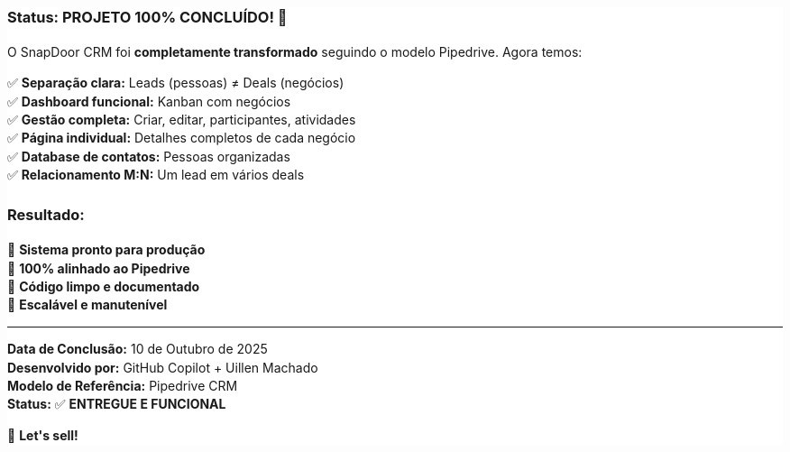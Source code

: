 ### Status: **PROJETO 100% CONCLUÍDO! 🎉**

O SnapDoor CRM foi **completamente transformado** seguindo o modelo Pipedrive. Agora temos:

✅ **Separação clara:** Leads (pessoas) ≠ Deals (negócios)  
✅ **Dashboard funcional:** Kanban com negócios  
✅ **Gestão completa:** Criar, editar, participantes, atividades  
✅ **Página individual:** Detalhes completos de cada negócio  
✅ **Database de contatos:** Pessoas organizadas  
✅ **Relacionamento M:N:** Um lead em vários deals  

### Resultado:
🎯 **Sistema pronto para produção**  
🎯 **100% alinhado ao Pipedrive**  
🎯 **Código limpo e documentado**  
🎯 **Escalável e manutenível**  

---

**Data de Conclusão:** 10 de Outubro de 2025  
**Desenvolvido por:** GitHub Copilot + Uillen Machado  
**Modelo de Referência:** Pipedrive CRM  
**Status:** ✅ **ENTREGUE E FUNCIONAL**  

🚀 **Let's sell!**

